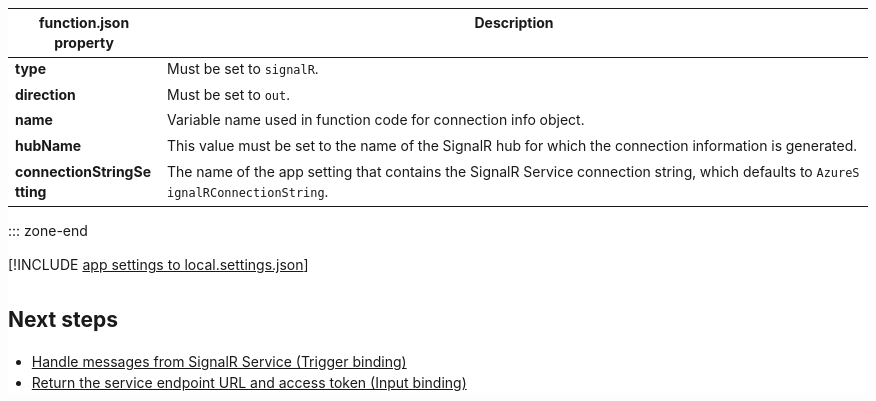 |function.json property | Description|
|---------|----------------------|
|**type**|  Must be set to `signalR`.|
|**direction**|Must be set to `out`.|
|**name**|  Variable name used in function code for connection info object. |
|**hubName**| This value must be set to the name of the SignalR hub for which the connection information is generated.|
|**connectionStringSetting**| The name of the app setting that contains the SignalR Service connection string, which defaults to `AzureSignalRConnectionString`. |


::: zone-end

[!INCLUDE [app settings to local.settings.json](../../includes/functions-app-settings-local.md)]

## Next steps

- [Handle messages from SignalR Service  (Trigger binding)](./functions-bindings-signalr-service-trigger.md)
- [Return the service endpoint URL and access token (Input binding)](./functions-bindings-signalr-service-input.md)
